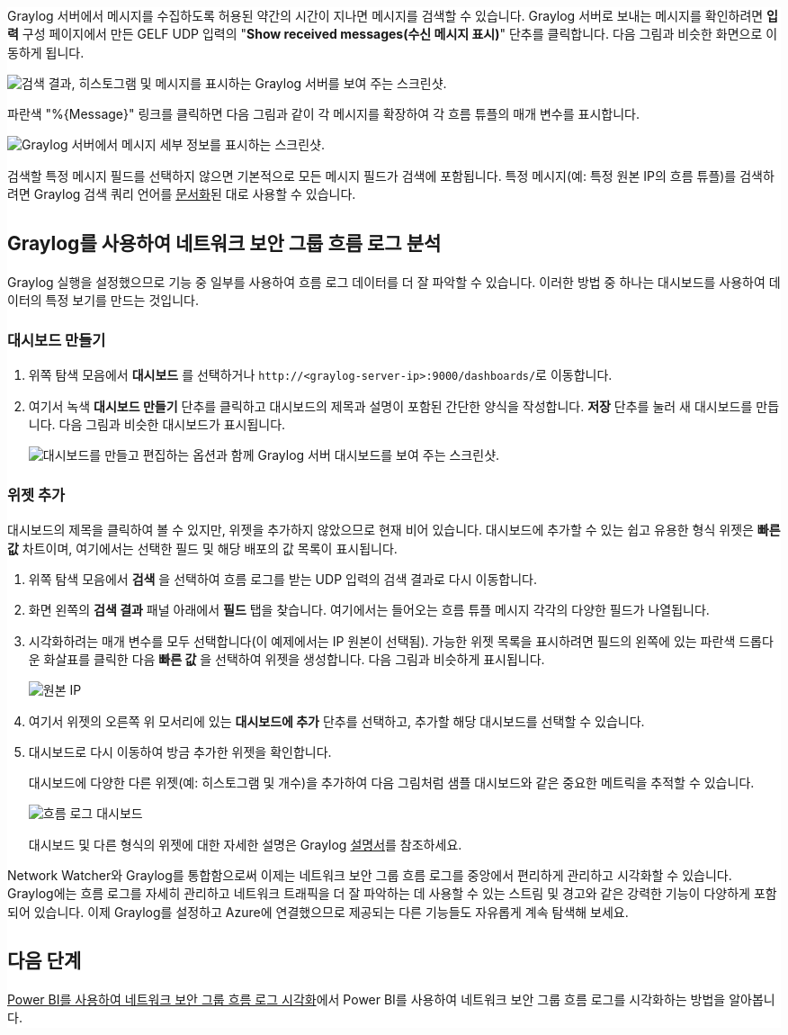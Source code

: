 Graylog 서버에서 메시지를 수집하도록 허용된 약간의 시간이 지나면 메시지를 검색할 수 있습니다. Graylog 서버로 보내는 메시지를 확인하려면 **입력** 구성 페이지에서 만든 GELF UDP 입력의 "**Show received messages(수신 메시지 표시)**" 단추를 클릭합니다. 다음 그림과 비슷한 화면으로 이동하게 됩니다. 

![검색 결과, 히스토그램 및 메시지를 표시하는 Graylog 서버를 보여 주는 스크린샷.](./media/network-watcher-analyze-nsg-flow-logs-graylog/histogram.png)

파란색 "%{Message}" 링크를 클릭하면 다음 그림과 같이 각 메시지를 확장하여 각 흐름 튜플의 매개 변수를 표시합니다.

![Graylog 서버에서 메시지 세부 정보를 표시하는 스크린샷.](./media/network-watcher-analyze-nsg-flow-logs-graylog/messages.png)

검색할 특정 메시지 필드를 선택하지 않으면 기본적으로 모든 메시지 필드가 검색에 포함됩니다. 특정 메시지(예: 특정 원본 IP의 흐름 튜플)를 검색하려면 Graylog 검색 쿼리 언어를 [문서화](https://docs.graylog.org/en/2.2/pages/queries.html)된 대로 사용할 수 있습니다.

## <a name="analyze-network-security-group-flow-logs-using-graylog"></a>Graylog를 사용하여 네트워크 보안 그룹 흐름 로그 분석

Graylog 실행을 설정했으므로 기능 중 일부를 사용하여 흐름 로그 데이터를 더 잘 파악할 수 있습니다. 이러한 방법 중 하나는 대시보드를 사용하여 데이터의 특정 보기를 만드는 것입니다.

### <a name="create-a-dashboard"></a>대시보드 만들기

1. 위쪽 탐색 모음에서 **대시보드** 를 선택하거나 `http://<graylog-server-ip>:9000/dashboards/`로 이동합니다.

2. 여기서 녹색 **대시보드 만들기** 단추를 클릭하고 대시보드의 제목과 설명이 포함된 간단한 양식을 작성합니다. **저장** 단추를 눌러 새 대시보드를 만듭니다. 다음 그림과 비슷한 대시보드가 표시됩니다.

    ![대시보드를 만들고 편집하는 옵션과 함께 Graylog 서버 대시보드를 보여 주는 스크린샷.](./media/network-watcher-analyze-nsg-flow-logs-graylog/dashboards.png)

### <a name="add-widgets"></a>위젯 추가

대시보드의 제목을 클릭하여 볼 수 있지만, 위젯을 추가하지 않았으므로 현재 비어 있습니다. 대시보드에 추가할 수 있는 쉽고 유용한 형식 위젯은 **빠른 값** 차트이며, 여기에서는 선택한 필드 및 해당 배포의 값 목록이 표시됩니다.

1. 위쪽 탐색 모음에서 **검색** 을 선택하여 흐름 로그를 받는 UDP 입력의 검색 결과로 다시 이동합니다.

2. 화면 왼쪽의 **검색 결과** 패널 아래에서 **필드** 탭을 찾습니다. 여기에서는 들어오는 흐름 튜플 메시지 각각의 다양한 필드가 나열됩니다.

3. 시각화하려는 매개 변수를 모두 선택합니다(이 예제에서는 IP 원본이 선택됨). 가능한 위젯 목록을 표시하려면 필드의 왼쪽에 있는 파란색 드롭다운 화살표를 클릭한 다음 **빠른 값** 을 선택하여 위젯을 생성합니다. 다음 그림과 비슷하게 표시됩니다.

   ![원본 IP](./media/network-watcher-analyze-nsg-flow-logs-graylog/srcip.png)

4. 여기서 위젯의 오른쪽 위 모서리에 있는 **대시보드에 추가** 단추를 선택하고, 추가할 해당 대시보드를 선택할 수 있습니다.

5. 대시보드로 다시 이동하여 방금 추가한 위젯을 확인합니다.

   대시보드에 다양한 다른 위젯(예: 히스토그램 및 개수)을 추가하여 다음 그림처럼 샘플 대시보드와 같은 중요한 메트릭을 추적할 수 있습니다.

   ![흐름 로그 대시보드](./media/network-watcher-analyze-nsg-flow-logs-graylog/flowlogs-dashboard.png)

    대시보드 및 다른 형식의 위젯에 대한 자세한 설명은 Graylog [설명서](https://docs.graylog.org/en/2.2/pages/dashboards.html)를 참조하세요.

Network Watcher와 Graylog를 통합함으로써 이제는 네트워크 보안 그룹 흐름 로그를 중앙에서 편리하게 관리하고 시각화할 수 있습니다. Graylog에는 흐름 로그를 자세히 관리하고 네트워크 트래픽을 더 잘 파악하는 데 사용할 수 있는 스트림 및 경고와 같은 강력한 기능이 다양하게 포함되어 있습니다. 이제 Graylog를 설정하고 Azure에 연결했으므로 제공되는 다른 기능들도 자유롭게 계속 탐색해 보세요.

## <a name="next-steps"></a>다음 단계

[Power BI를 사용하여 네트워크 보안 그룹 흐름 로그 시각화](network-watcher-visualize-nsg-flow-logs-power-bi.md)에서 Power BI를 사용하여 네트워크 보안 그룹 흐름 로그를 시각화하는 방법을 알아봅니다.